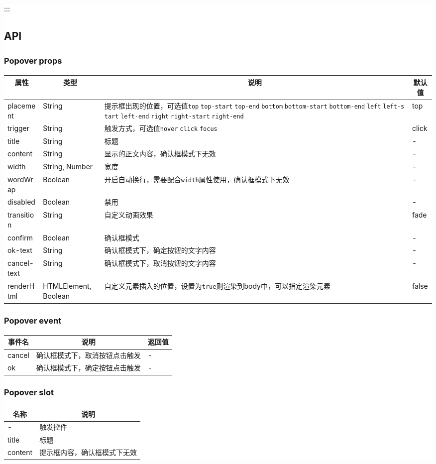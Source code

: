 :::



## API

### Popover props

| 属性 | 类型 | 说明 | 默认值 |
| ---- | ---- | ---- | ---- |
| placement | String | 提示框出现的位置，可选值`top` `top-start` `top-end` `bottom` `bottom-start` `bottom-end` `left` `left-start` `left-end` `right` `right-start` `right-end` | top |
| trigger | String | 触发方式，可选值`hover` `click` `focus` | click |
| title | String | 标题 | - |
| content | String | 显示的正文内容，确认框模式下无效 | - |
| width | String, Number | 宽度 | - |
| wordWrap | Boolean | 开启自动换行，需要配合`width`属性使用，确认框模式下无效 | - |
| disabled | Boolean | 禁用 | - |
| transition | String | 自定义动画效果 | fade |
| confirm | Boolean | 确认框模式 | - |
| ok-text | String | 确认框模式下，确定按钮的文字内容 | - |
| cancel-text | String | 确认框模式下，取消按钮的文字内容 | - |
| renderHtml | HTMLElement, Boolean | 自定义元素插入的位置，设置为`true`则渲染到body中，可以指定渲染元素 | false |




### Popover event

| 事件名 | 说明 | 返回值 |
| ---- | ---- | ---- |
| cancel | 确认框模式下，取消按钮点击触发 | - |
| ok | 确认框模式下，确定按钮点击触发 | - |



### Popover slot

| 名称 | 说明 |
| ---- | ---- |
| - | 触发控件 |
| title | 标题 |
| content | 提示框内容，确认框模式下无效 |
